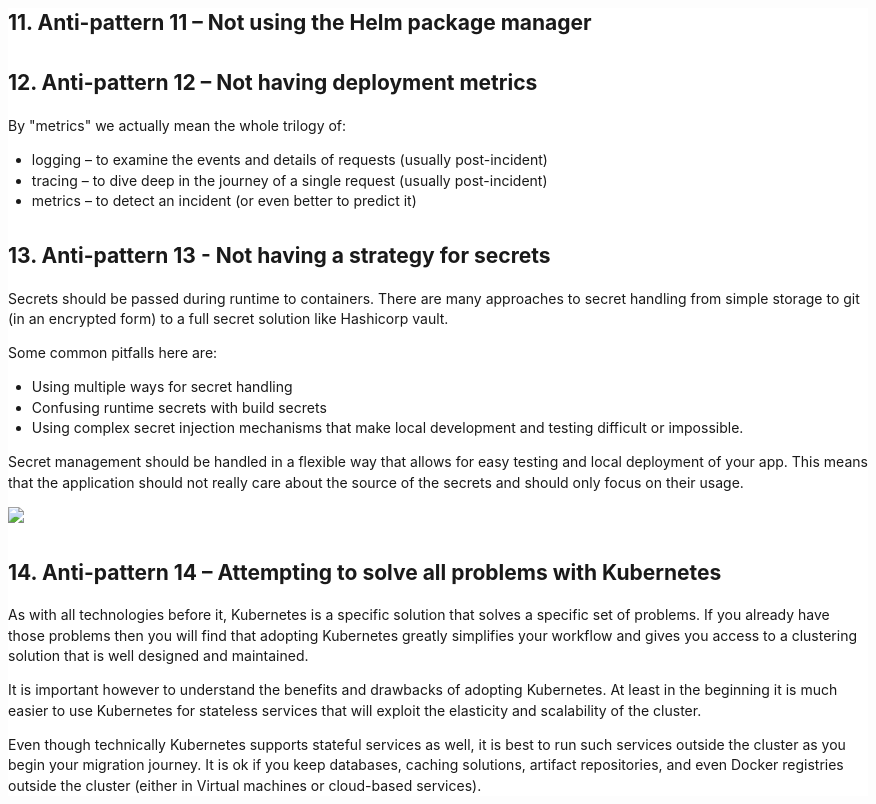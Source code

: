 ## 11. Anti-pattern 11 – Not using the Helm package manager

## 12. Anti-pattern 12 – Not having deployment metrics

By "metrics" we actually mean the whole trilogy of:
- logging – to examine the events and details of requests (usually post-incident)
- tracing – to dive deep in the journey of a single request (usually post-incident)
- metrics – to detect an incident (or even better to predict it)


## 13. Anti-pattern 13 - Not having a strategy for secrets

Secrets should be passed during runtime to containers. There are many approaches to secret handling from simple storage to git (in an encrypted form) to a full secret solution like Hashicorp vault.

Some common pitfalls here are:
- Using multiple ways for secret handling
- Confusing runtime secrets with build secrets
- Using complex secret injection mechanisms that make local development and testing difficult or impossible.

Secret management should be handled in a flexible way that allows for easy testing and local deployment of your app. This means that the application should not really care about the source of the secrets and should only focus on their usage.

![](https://codefresh.io/wp-content/uploads/2023/07/Flows-01-1.png)

## 14. Anti-pattern 14 – Attempting to solve all problems with Kubernetes

As with all technologies before it, Kubernetes is a specific solution that solves a specific set of problems. If you already have those problems then you will find that adopting Kubernetes greatly simplifies your workflow and gives you access to a clustering solution that is well designed and maintained.

It is important however to understand the benefits and drawbacks of adopting Kubernetes. At least in the beginning it is much easier to use Kubernetes for stateless services that will exploit the elasticity and scalability of the cluster.

Even though technically Kubernetes supports stateful services as well, it is best to run such services outside the cluster as you begin your migration journey. It is ok if you keep databases, caching solutions, artifact repositories, and even Docker registries outside the cluster (either in Virtual machines or cloud-based services).
